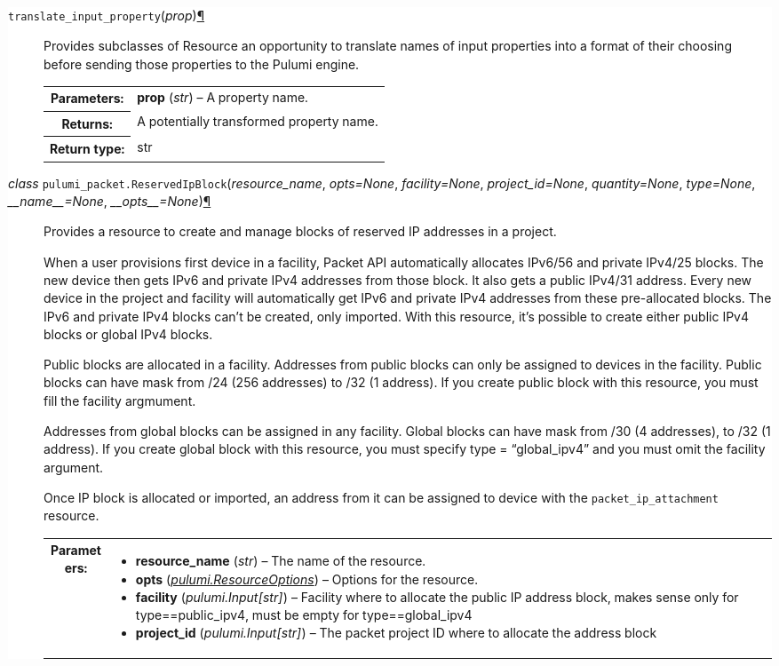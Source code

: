 <dl class="method">
<dt id="pulumi_packet.Provider.translate_input_property">
<code class="descname">translate_input_property</code><span class="sig-paren">(</span><em>prop</em><span class="sig-paren">)</span><a class="headerlink" href="#pulumi_packet.Provider.translate_input_property" title="Permalink to this definition">¶</a></dt>
<dd><p>Provides subclasses of Resource an opportunity to translate names of input properties into
a format of their choosing before sending those properties to the Pulumi engine.</p>
<table class="docutils field-list" frame="void" rules="none">
<col class="field-name" />
<col class="field-body" />
<tbody valign="top">
<tr class="field-odd field"><th class="field-name">Parameters:</th><td class="field-body"><strong>prop</strong> (<em>str</em>) – A property name.</td>
</tr>
<tr class="field-even field"><th class="field-name">Returns:</th><td class="field-body">A potentially transformed property name.</td>
</tr>
<tr class="field-odd field"><th class="field-name">Return type:</th><td class="field-body">str</td>
</tr>
</tbody>
</table>
</dd></dl>

</dd></dl>

<dl class="class">
<dt id="pulumi_packet.ReservedIpBlock">
<em class="property">class </em><code class="descclassname">pulumi_packet.</code><code class="descname">ReservedIpBlock</code><span class="sig-paren">(</span><em>resource_name</em>, <em>opts=None</em>, <em>facility=None</em>, <em>project_id=None</em>, <em>quantity=None</em>, <em>type=None</em>, <em>__name__=None</em>, <em>__opts__=None</em><span class="sig-paren">)</span><a class="headerlink" href="#pulumi_packet.ReservedIpBlock" title="Permalink to this definition">¶</a></dt>
<dd><p>Provides a resource to create and manage blocks of reserved IP addresses in a project.</p>
<p>When a user provisions first device in a facility, Packet API automatically allocates IPv6/56 and private IPv4/25 blocks.
The new device then gets IPv6 and private IPv4 addresses from those block. It also gets a public IPv4/31 address.
Every new device in the project and facility will automatically get IPv6 and private IPv4 addresses from these pre-allocated blocks.
The IPv6 and private IPv4 blocks can’t be created, only imported. With this resource, it’s possible to create either public IPv4 blocks or global IPv4 blocks.</p>
<p>Public blocks are allocated in a facility. Addresses from public blocks can only be assigned to devices in the facility. Public blocks can have mask from /24 (256 addresses) to /32 (1 address). If you create public block with this resource, you must fill the facility argmument.</p>
<p>Addresses from global blocks can be assigned in any facility. Global blocks can have mask from /30 (4 addresses), to /32 (1 address). If you create global block with this resource, you must specify type = “global_ipv4” and you must omit the facility argument.</p>
<p>Once IP block is allocated or imported, an address from it can be assigned to device with the <code class="docutils literal notranslate"><span class="pre">packet_ip_attachment</span></code> resource.</p>
<table class="docutils field-list" frame="void" rules="none">
<col class="field-name" />
<col class="field-body" />
<tbody valign="top">
<tr class="field-odd field"><th class="field-name">Parameters:</th><td class="field-body"><ul class="first last simple">
<li><strong>resource_name</strong> (<em>str</em>) – The name of the resource.</li>
<li><strong>opts</strong> (<a class="reference internal" href="../pulumi/#pulumi.ResourceOptions" title="pulumi.ResourceOptions"><em>pulumi.ResourceOptions</em></a>) – Options for the resource.</li>
<li><strong>facility</strong> (<em>pulumi.Input</em><em>[</em><em>str</em><em>]</em>) – Facility where to allocate the public IP address block, makes sense only for type==public_ipv4, must be empty for type==global_ipv4</li>
<li><strong>project_id</strong> (<em>pulumi.Input</em><em>[</em><em>str</em><em>]</em>) – The packet project ID where to allocate the address block</li>
